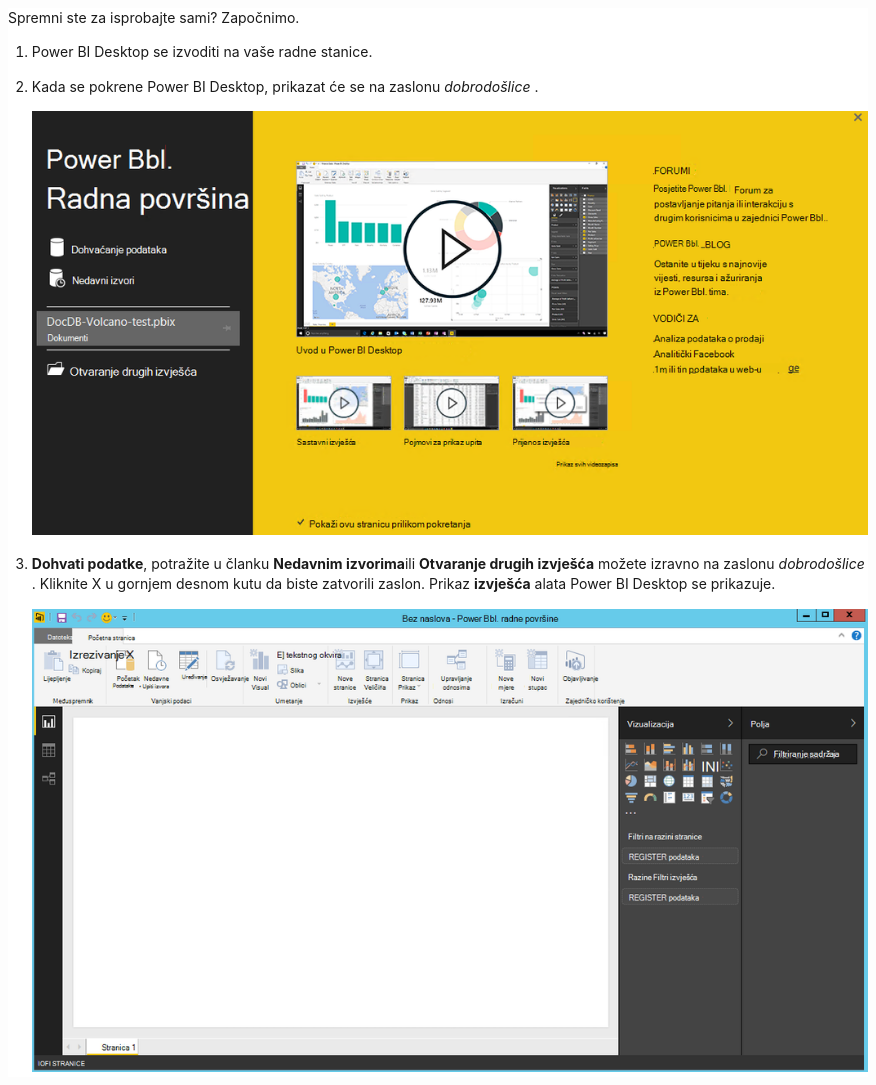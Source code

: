 Spremni ste za isprobajte sami? Započnimo.


1. Power BI Desktop se izvoditi na vaše radne stanice.
2. Kada se pokrene Power BI Desktop, prikazat će se na zaslonu *dobrodošlice* .

    ![Power BI radna površina stranica dobrodošlice - poveznik za Power BI](./media/documentdb-powerbi-visualize/power_bi_connector_welcome.png)

3. **Dohvati podatke**, potražite u članku **Nedavnim izvorima**ili **Otvaranje drugih izvješća** možete izravno na zaslonu *dobrodošlice* .  Kliknite X u gornjem desnom kutu da biste zatvorili zaslon. Prikaz **izvješća** alata Power BI Desktop se prikazuje.

    ![Power BI Desktop prikaz izvješća - poveznik za Power BI](./media/documentdb-powerbi-visualize/power_bi_connector_pbireportview.png)
